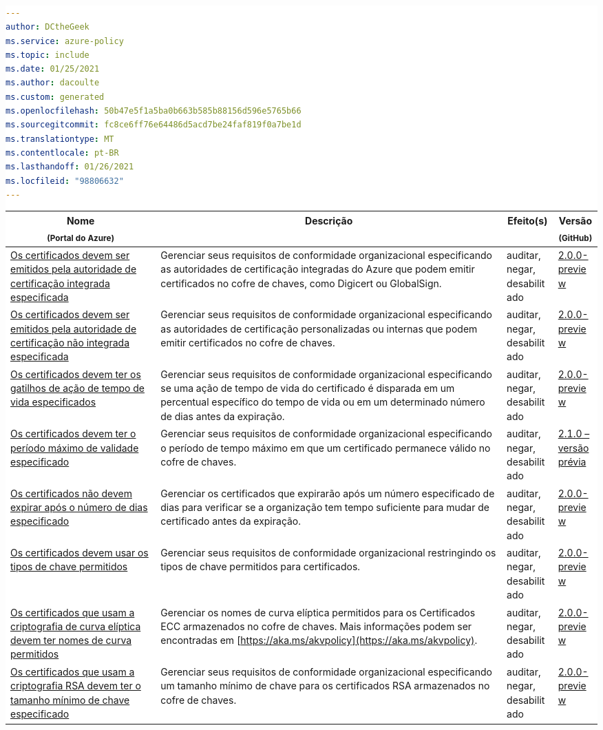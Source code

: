 ```yaml
---
author: DCtheGeek
ms.service: azure-policy
ms.topic: include
ms.date: 01/25/2021
ms.author: dacoulte
ms.custom: generated
ms.openlocfilehash: 50b47e5f1a5ba0b663b585b88156d596e5765b66
ms.sourcegitcommit: fc8ce6ff76e64486d5acd7be24faf819f0a7be1d
ms.translationtype: MT
ms.contentlocale: pt-BR
ms.lasthandoff: 01/26/2021
ms.locfileid: "98806632"
---
```

|Nome<br /><sub>(Portal do Azure)</sub> |Descrição |Efeito(s) |Versão<br /><sub>(GitHub)</sub> |
|---|---|---|---|
|[Os certificados devem ser emitidos pela autoridade de certificação integrada especificada](https://portal.azure.com/#blade/Microsoft_Azure_Policy/PolicyDetailBlade/definitionId/%2Fproviders%2FMicrosoft.Authorization%2FpolicyDefinitions%2F8e826246-c976-48f6-b03e-619bb92b3d82) |Gerenciar seus requisitos de conformidade organizacional especificando as autoridades de certificação integradas do Azure que podem emitir certificados no cofre de chaves, como Digicert ou GlobalSign. |auditar, negar, desabilitado |[2.0.0-preview](https://github.com/Azure/azure-policy/blob/master/built-in-policies/policyDefinitions/Key%20Vault/Certificates_Issuers_SupportedCAs.json) |
|[Os certificados devem ser emitidos pela autoridade de certificação não integrada especificada](https://portal.azure.com/#blade/Microsoft_Azure_Policy/PolicyDetailBlade/definitionId/%2Fproviders%2FMicrosoft.Authorization%2FpolicyDefinitions%2Fa22f4a40-01d3-4c7d-8071-da157eeff341) |Gerenciar seus requisitos de conformidade organizacional especificando as autoridades de certificação personalizadas ou internas que podem emitir certificados no cofre de chaves. |auditar, negar, desabilitado |[2.0.0-preview](https://github.com/Azure/azure-policy/blob/master/built-in-policies/policyDefinitions/Key%20Vault/Certificates_Issuers_CustomCAs.json) |
|[Os certificados devem ter os gatilhos de ação de tempo de vida especificados](https://portal.azure.com/#blade/Microsoft_Azure_Policy/PolicyDetailBlade/definitionId/%2Fproviders%2FMicrosoft.Authorization%2FpolicyDefinitions%2F12ef42cb-9903-4e39-9c26-422d29570417) |Gerenciar seus requisitos de conformidade organizacional especificando se uma ação de tempo de vida do certificado é disparada em um percentual específico do tempo de vida ou em um determinado número de dias antes da expiração. |auditar, negar, desabilitado |[2.0.0-preview](https://github.com/Azure/azure-policy/blob/master/built-in-policies/policyDefinitions/Key%20Vault/Certificates_LifetimeAction.json) |
|[Os certificados devem ter o período máximo de validade especificado](https://portal.azure.com/#blade/Microsoft_Azure_Policy/PolicyDetailBlade/definitionId/%2Fproviders%2FMicrosoft.Authorization%2FpolicyDefinitions%2F0a075868-4c26-42ef-914c-5bc007359560) |Gerenciar seus requisitos de conformidade organizacional especificando o período de tempo máximo em que um certificado permanece válido no cofre de chaves. |auditar, negar, desabilitado |[2.1.0 – versão prévia](https://github.com/Azure/azure-policy/blob/master/built-in-policies/policyDefinitions/Key%20Vault/Certificates_ValidityPeriod.json) |
|[Os certificados não devem expirar após o número de dias especificado](https://portal.azure.com/#blade/Microsoft_Azure_Policy/PolicyDetailBlade/definitionId/%2Fproviders%2FMicrosoft.Authorization%2FpolicyDefinitions%2Ff772fb64-8e40-40ad-87bc-7706e1949427) |Gerenciar os certificados que expirarão após um número especificado de dias para verificar se a organização tem tempo suficiente para mudar de certificado antes da expiração. |auditar, negar, desabilitado |[2.0.0-preview](https://github.com/Azure/azure-policy/blob/master/built-in-policies/policyDefinitions/Key%20Vault/Certificates_Expiry_ByDays.json) |
|[Os certificados devem usar os tipos de chave permitidos](https://portal.azure.com/#blade/Microsoft_Azure_Policy/PolicyDetailBlade/definitionId/%2Fproviders%2FMicrosoft.Authorization%2FpolicyDefinitions%2F1151cede-290b-4ba0-8b38-0ad145ac888f) |Gerenciar seus requisitos de conformidade organizacional restringindo os tipos de chave permitidos para certificados. |auditar, negar, desabilitado |[2.0.0-preview](https://github.com/Azure/azure-policy/blob/master/built-in-policies/policyDefinitions/Key%20Vault/Certificates_AllowedKeyTypes.json) |
|[Os certificados que usam a criptografia de curva elíptica devem ter nomes de curva permitidos](https://portal.azure.com/#blade/Microsoft_Azure_Policy/PolicyDetailBlade/definitionId/%2Fproviders%2FMicrosoft.Authorization%2FpolicyDefinitions%2Fbd78111f-4953-4367-9fd5-7e08808b54bf) |Gerenciar os nomes de curva elíptica permitidos para os Certificados ECC armazenados no cofre de chaves. Mais informações podem ser encontradas em [https://aka.ms/akvpolicy](https://aka.ms/akvpolicy). |auditar, negar, desabilitado |[2.0.0-preview](https://github.com/Azure/azure-policy/blob/master/built-in-policies/policyDefinitions/Key%20Vault/Certificates_EC_AllowedCurveNames.json) |
|[Os certificados que usam a criptografia RSA devem ter o tamanho mínimo de chave especificado](https://portal.azure.com/#blade/Microsoft_Azure_Policy/PolicyDetailBlade/definitionId/%2Fproviders%2FMicrosoft.Authorization%2FpolicyDefinitions%2Fcee51871-e572-4576-855c-047c820360f0) |Gerenciar seus requisitos de conformidade organizacional especificando um tamanho mínimo de chave para os certificados RSA armazenados no cofre de chaves. |auditar, negar, desabilitado |[2.0.0-preview](https://github.com/Azure/azure-policy/blob/master/built-in-policies/policyDefinitions/Key%20Vault/Certificates_RSA_MinimumKeySize.json) |